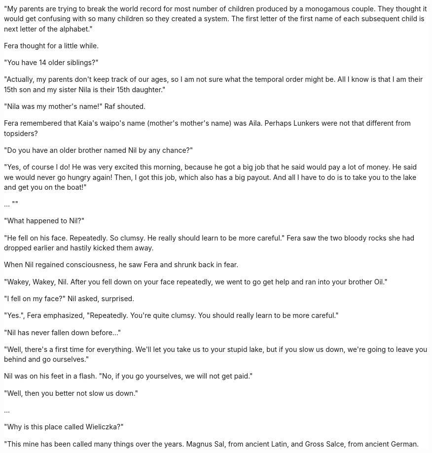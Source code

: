 "My parents are trying to break the world record for most number of children
produced by a monogamous couple. They thought it would get confusing with so
many children so they created a system. The first letter of the first name of
each subsequent child is next letter of the alphabet."

Fera thought for a little while.

"You have 14 older siblings?"

"Actually, my parents don't keep track of our ages, so I am not sure what the
temporal order might be. All I know is that I am their 15th son and my sister
Nila is their 15th daughter."

"Nila was my mother's name!" Raf shouted.

Fera remembered that Kaia's waipo's name (mother's mother's name) was Aila.
Perhaps Lunkers were not that different from topsiders?

"Do you have an older brother named Nil by any chance?"

"Yes, of course I do! He was very excited this morning, because he got a big
job that he said would pay a lot of money. He said we would never go hungry
again! Then, I got this job, which also has a big payout. And all I have to do
is to take you to the lake and get you on the boat!"

...
""

"What happened to Nil?"

"He fell on his face. Repeatedly. So clumsy. He really should learn to be more
careful." Fera saw the two bloody rocks she had dropped earlier and hastily
kicked them away.

When Nil regained consciousness, he saw Fera and shrunk back in fear.

"Wakey, Wakey, Nil. After you fell down on your face repeatedly, we went to go
get help and ran into your brother Oil."

"I fell on my face?" Nil asked, surprised.

"Yes.", Fera emphasized, "Repeatedly. You're quite clumsy. You should really
learn to be more careful."

"Nil has never fallen down before..."

"Well, there's a first time for everything. We'll let you take us to your
stupid lake, but if you slow us down, we're going to leave you behind and go
ourselves."

Nil was on his feet in a flash. "No, if you go yourselves, we will not get
paid."

"Well, then you better not slow us down."

...

"Why is this place called Wieliczka?"

"This mine has been called many things over the years. Magnus Sal, from ancient Latin, and Gross Salce, from ancient German.
